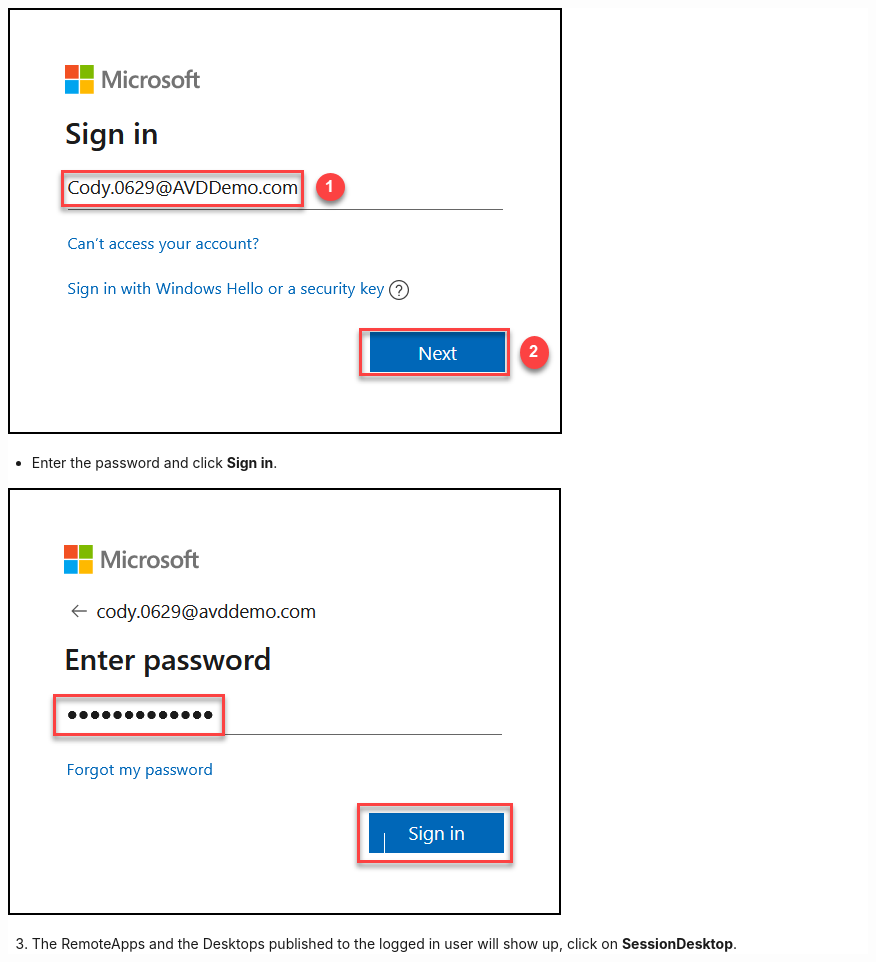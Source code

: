    ![ws name.](media/img16.png)
   
   
   - Enter the password <inject key="demo Admin Password" /> and click **Sign in**.
   
   ![ws name.](media/img17.png)

3. The RemoteApps and the Desktops published to the logged in user will show up, click on **SessionDesktop**.
